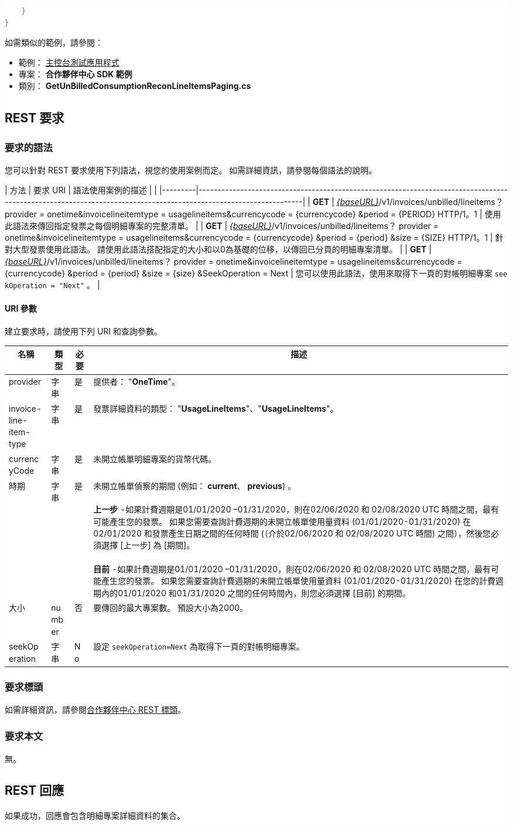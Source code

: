 ``` csharp
    }
}
```

如需類似的範例，請參閱：

- 範例： [主控台測試應用程式](console-test-app.md)
- 專案： **合作夥伴中心 SDK 範例**
- 類別： **GetUnBilledConsumptionReconLineItemsPaging.cs**

## <a name="rest-request"></a>REST 要求

### <a name="request-syntax"></a>要求的語法

您可以針對 REST 要求使用下列語法，視您的使用案例而定。 如需詳細資訊，請參閱每個語法的說明。

 | 方法  | 要求 URI         | 語法使用案例的描述 |                                                                                                                                            |
|---------|-----------------------------------------------------------------------------------------------------------------------------------------------------------------|
| **GET** | [*{baseURL}*](partner-center-rest-urls.md)/v1/invoices/unbilled/lineitems？ provider = onetime&invoicelineitemtype = usagelineitems&currencycode = {currencycode} &period = {PERIOD} HTTP/1。1                              | 使用此語法來傳回指定發票之每個明細專案的完整清單。 |
| **GET** | [*{baseURL}*](partner-center-rest-urls.md)/v1/invoices/unbilled/lineitems？ provider = onetime&invoicelineitemtype = usagelineitems&currencycode = {currencycode} &period = {period} &size = {SIZE} HTTP/1。1  | 針對大型發票使用此語法。 請使用此語法搭配指定的大小和以0為基礎的位移，以傳回已分頁的明細專案清單。 |
| **GET** | [*{baseURL}*](partner-center-rest-urls.md)/v1/invoices/unbilled/lineitems？ provider = onetime&invoicelineitemtype = usagelineitems&currencycode = {currencycode} &period = {period} &size = {size} &SeekOperation = Next                               | 您可以使用此語法，使用來取得下一頁的對帳明細專案 `seekOperation = "Next"` 。 |

#### <a name="uri-parameters"></a>URI 參數

建立要求時，請使用下列 URI 和查詢參數。

| 名稱                   | 類型   | 必要 | 描述                                                                     |
|------------------------|--------|----------|---------------------------------------------------------------------------------|
| provider               | 字串 | 是      | 提供者： "**OneTime**"。                                                |
| invoice-line-item-type | 字串 | 是      | 發票詳細資料的類型： "**UsageLineItems**"、"**UsageLineItems**"。               |
| currencyCode           | 字串 | 是      | 未開立帳單明細專案的貨幣代碼。                                  |
| 時期                 | 字串 | 是      | 未開立帳單偵察的期間 (例如： **current**、 **previous**) 。<br/><br/>**上一步** -如果計費週期是01/01/2020 –01/31/2020，則在02/06/2020 和 02/08/2020 UTC 時間之間，最有可能產生您的發票。 如果您需要查詢計費週期的未開立帳單使用量資料 (01/01/2020-01/31/2020) 在02/01/2020 和發票產生日期之間的任何時間 (（介於02/06/2020 和 02/08/2020 UTC 時間) 之間），然後您必須選擇 [上一步] 為 [期間]。<br/><br/>**目前** -如果計費週期是01/01/2020 –01/31/2020，則在02/06/2020 和 02/08/2020 UTC 時間之間，最有可能產生您的發票。 如果您需要查詢計費週期的未開立帳單使用量資料 (01/01/2020-01/31/2020) 在您的計費週期內的01/01/2020 和01/31/2020 之間的任何時間內，則您必須選擇 [目前] 的期間。 |
| 大小                   | number | 否       | 要傳回的最大專案數。 預設大小為2000。                    |
| seekOperation          | 字串 | No       | 設定 `seekOperation=Next` 為取得下一頁的對帳明細專案。                |

### <a name="request-headers"></a>要求標頭

如需詳細資訊，請參閱[合作夥伴中心 REST 標頭](headers.md)。

### <a name="request-body"></a>要求本文

無。

## <a name="rest-response"></a>REST 回應

如果成功，回應會包含明細專案詳細資料的集合。

